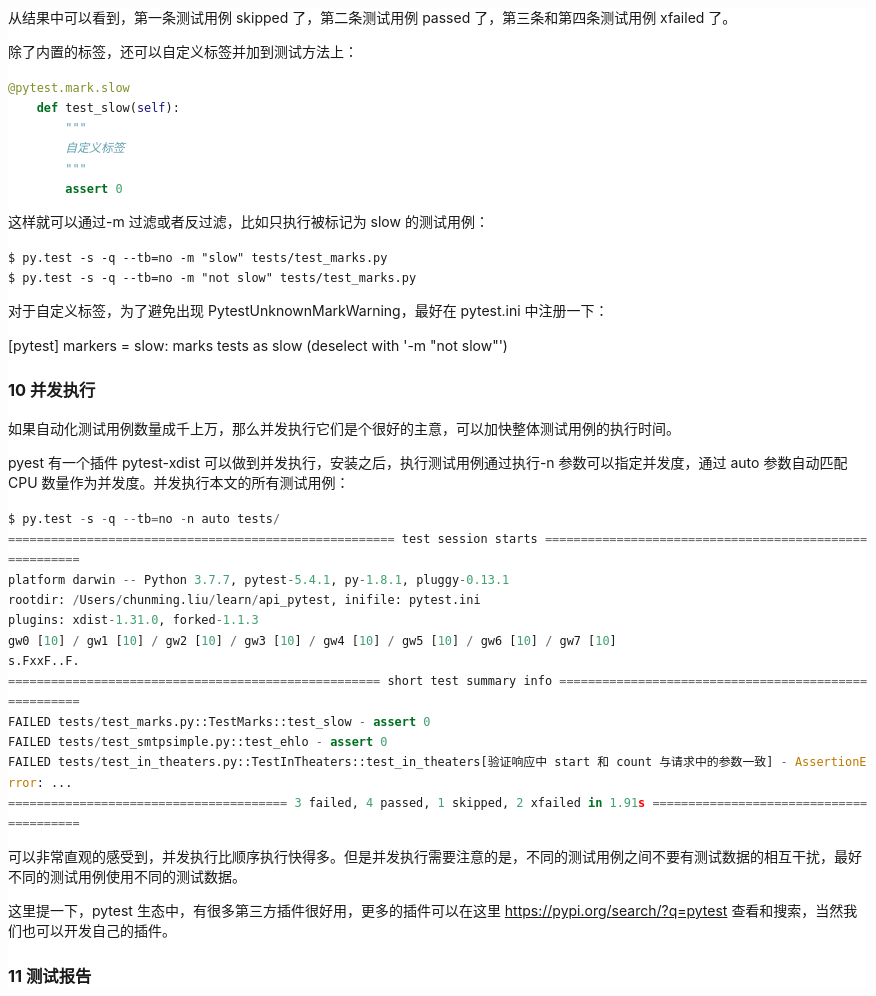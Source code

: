 从结果中可以看到，第一条测试用例 skipped 了，第二条测试用例 passed 了，第三条和第四条测试用例 xfailed 了。

除了内置的标签，还可以自定义标签并加到测试方法上：

```python
@pytest.mark.slow
    def test_slow(self):
        """
        自定义标签
        """
        assert 0
```

这样就可以通过-m 过滤或者反过滤，比如只执行被标记为 slow 的测试用例：
```
$ py.test -s -q --tb=no -m "slow" tests/test_marks.py
$ py.test -s -q --tb=no -m "not slow" tests/test_marks.py
```

对于自定义标签，为了避免出现 PytestUnknownMarkWarning，最好在 pytest.ini 中注册一下：

[pytest]
markers =
    slow: marks tests as slow (deselect with '-m "not slow"')

### 10 并发执行

如果自动化测试用例数量成千上万，那么并发执行它们是个很好的主意，可以加快整体测试用例的执行时间。

pyest 有一个插件 pytest-xdist 可以做到并发执行，安装之后，执行测试用例通过执行-n 参数可以指定并发度，通过 auto 参数自动匹配 CPU 数量作为并发度。并发执行本文的所有测试用例：

```python
$ py.test -s -q --tb=no -n auto tests/
====================================================== test session starts =======================================================
platform darwin -- Python 3.7.7, pytest-5.4.1, py-1.8.1, pluggy-0.13.1
rootdir: /Users/chunming.liu/learn/api_pytest, inifile: pytest.ini
plugins: xdist-1.31.0, forked-1.1.3
gw0 [10] / gw1 [10] / gw2 [10] / gw3 [10] / gw4 [10] / gw5 [10] / gw6 [10] / gw7 [10]
s.FxxF..F.
==================================================== short test summary info =====================================================
FAILED tests/test_marks.py::TestMarks::test_slow - assert 0
FAILED tests/test_smtpsimple.py::test_ehlo - assert 0
FAILED tests/test_in_theaters.py::TestInTheaters::test_in_theaters[验证响应中 start 和 count 与请求中的参数一致] - AssertionError: ...
======================================= 3 failed, 4 passed, 1 skipped, 2 xfailed in 1.91s ========================================
```

可以非常直观的感受到，并发执行比顺序执行快得多。但是并发执行需要注意的是，不同的测试用例之间不要有测试数据的相互干扰，最好不同的测试用例使用不同的测试数据。

这里提一下，pytest 生态中，有很多第三方插件很好用，更多的插件可以在这里 https://pypi.org/search/?q=pytest 查看和搜索，当然我们也可以开发自己的插件。

### 11 测试报告
